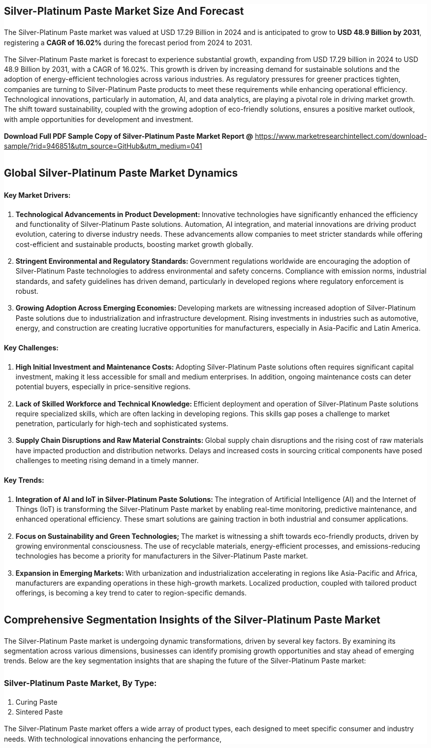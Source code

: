 <h2>Silver-Platinum Paste Market Size And Forecast</h2><p>The Silver-Platinum Paste market was valued at USD 17.29 Billion in 2024 and is anticipated to grow to <strong>USD 48.9 Billion by 2031</strong>, registering a <strong>CAGR of 16.02%</strong> during the forecast period from 2024 to 2031.</p><p>The Silver-Platinum Paste market is forecast to experience substantial growth, expanding from USD 17.29 billion in 2024 to USD 48.9 Billion by 2031, with a CAGR of 16.02%. This growth is driven by increasing demand for sustainable solutions and the adoption of energy-efficient technologies across various industries. As regulatory pressures for greener practices tighten, companies are turning to Silver-Platinum Paste products to meet these requirements while enhancing operational efficiency. Technological innovations, particularly in automation, AI, and data analytics, are playing a pivotal role in driving market growth. The shift toward sustainability, coupled with the growing adoption of eco-friendly solutions, ensures a positive market outlook, with ample opportunities for development and investment.</p><p><strong>Download Full PDF Sample Copy of Silver-Platinum Paste Market Report @</strong>&nbsp;<a href="https://www.marketresearchintellect.com/download-sample/?rid=946851&amp;utm_source=GitHub&amp;utm_medium=041">https://www.marketresearchintellect.com/download-sample/?rid=946851&amp;utm_source=GitHub&amp;utm_medium=041</a></p><h2>Global Silver-Platinum Paste Market Dynamics</h2><h4><strong>Key Market Drivers:</strong></h4><ol><li><p><strong>Technological Advancements in Product Development:&nbsp;</strong>Innovative technologies have significantly enhanced the efficiency and functionality of Silver-Platinum Paste solutions. Automation, AI integration, and material innovations are driving product evolution, catering to diverse industry needs. These advancements allow companies to meet stricter standards while offering cost-efficient and sustainable products, boosting market growth globally.</p></li><li><p><strong>Stringent Environmental and Regulatory Standards:&nbsp;</strong>Government regulations worldwide are encouraging the adoption of Silver-Platinum Paste technologies to address environmental and safety concerns. Compliance with emission norms, industrial standards, and safety guidelines has driven demand, particularly in developed regions where regulatory enforcement is robust.</p></li><li><p><strong>Growing Adoption Across Emerging Economies:&nbsp;</strong>Developing markets are witnessing increased adoption of Silver-Platinum Paste solutions due to industrialization and infrastructure development. Rising investments in industries such as automotive, energy, and construction are creating lucrative opportunities for manufacturers, especially in Asia-Pacific and Latin America.</p></li></ol><h4><strong>Key Challenges:</strong></h4><ol><li><p><strong>High Initial Investment and Maintenance Costs:&nbsp;</strong>Adopting Silver-Platinum Paste solutions often requires significant capital investment, making it less accessible for small and medium enterprises. In addition, ongoing maintenance costs can deter potential buyers, especially in price-sensitive regions.</p></li><li><p><strong>Lack of Skilled Workforce and Technical Knowledge:&nbsp;</strong>Efficient deployment and operation of Silver-Platinum Paste solutions require specialized skills, which are often lacking in developing regions. This skills gap poses a challenge to market penetration, particularly for high-tech and sophisticated systems.</p></li><li><p><strong>Supply Chain Disruptions and Raw Material Constraints:&nbsp;</strong>Global supply chain disruptions and the rising cost of raw materials have impacted production and distribution networks. Delays and increased costs in sourcing critical components have posed challenges to meeting rising demand in a timely manner.</p></li></ol><h4><strong>Key Trends:</strong></h4><ol><li><p><strong>Integration of AI and IoT in Silver-Platinum Paste Solutions:&nbsp;</strong>The integration of Artificial Intelligence (AI) and the Internet of Things (IoT) is transforming the Silver-Platinum Paste market by enabling real-time monitoring, predictive maintenance, and enhanced operational efficiency. These smart solutions are gaining traction in both industrial and consumer applications.</p></li><li><p><strong>Focus on Sustainability and Green Technologies;&nbsp;</strong>The market is witnessing a shift towards eco-friendly products, driven by growing environmental consciousness. The use of recyclable materials, energy-efficient processes, and emissions-reducing technologies has become a priority for manufacturers in the Silver-Platinum Paste market.</p></li><li><p><strong>Expansion in Emerging Markets:&nbsp;</strong>With urbanization and industrialization accelerating in regions like Asia-Pacific and Africa, manufacturers are expanding operations in these high-growth markets. Localized production, coupled with tailored product offerings, is becoming a key trend to cater to region-specific demands.</p></li></ol><div class="article-main__content" data-test-id="publishing-text-block"><h2>Comprehensive Segmentation Insights of the Silver-Platinum Paste Market</h2><p>The Silver-Platinum Paste market is undergoing dynamic transformations, driven by several key factors. By examining its segmentation across various dimensions, businesses can identify promising growth opportunities and stay ahead of emerging trends. Below are the key segmentation insights that are shaping the future of the Silver-Platinum Paste market:</p><h3><strong>Silver-Platinum Paste Market, By Type:<br /></strong></h3><ol><li>Curing Paste<li> Sintered Paste</li></ol><p>The Silver-Platinum Paste market offers a wide array of product types, each designed to meet specific consumer and industry needs. With technological innovations enhancing the performance,